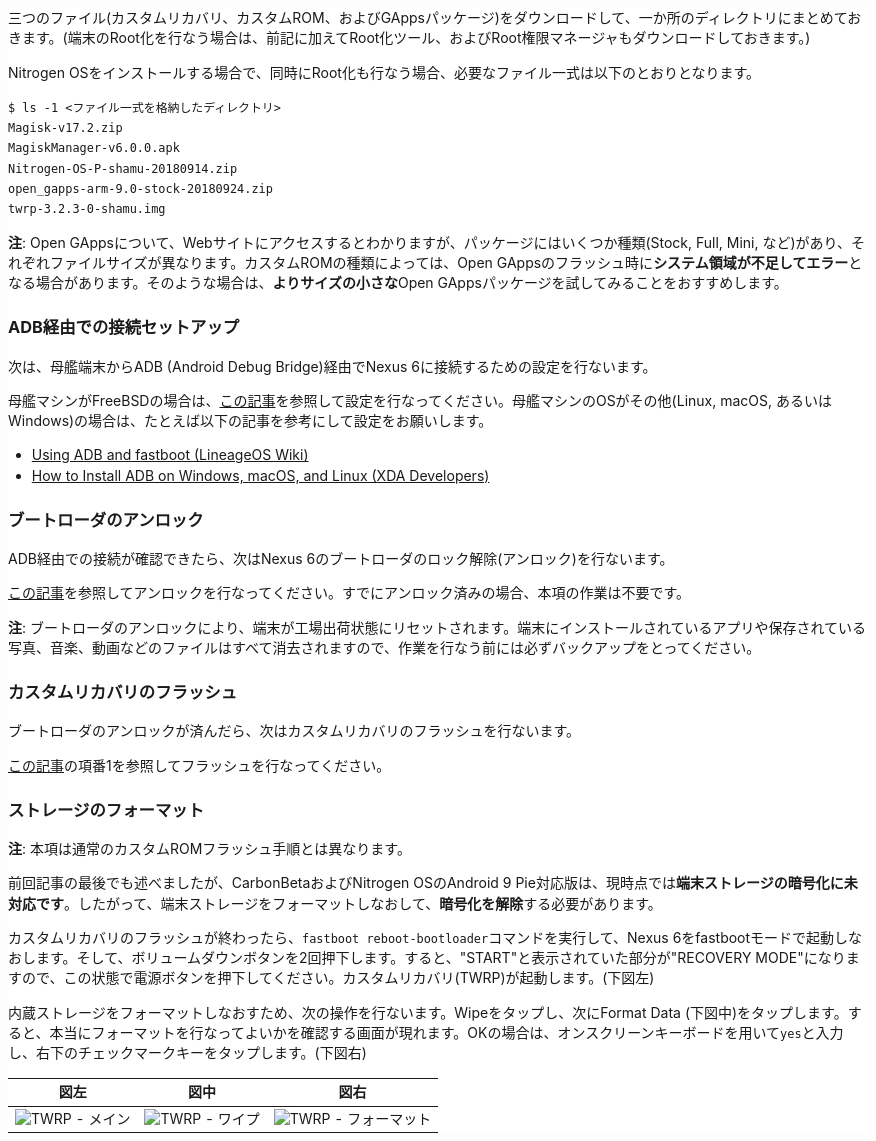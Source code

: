 三つのファイル(カスタムリカバリ、カスタムROM、およびGAppsパッケージ)をダウンロードして、一か所のディレクトリにまとめておきます。(端末のRoot化を行なう場合は、前記に加えてRoot化ツール、およびRoot権限マネージャもダウンロードしておきます。)

Nitrogen OSをインストールする場合で、同時にRoot化も行なう場合、必要なファイル一式は以下のとおりとなります。

``` shell-session
$ ls -1 <ファイル一式を格納したディレクトリ>
Magisk-v17.2.zip
MagiskManager-v6.0.0.apk
Nitrogen-OS-P-shamu-20180914.zip
open_gapps-arm-9.0-stock-20180924.zip
twrp-3.2.3-0-shamu.img
```

**注**: Open GAppsについて、Webサイトにアクセスするとわかりますが、パッケージにはいくつか種類(Stock, Full, Mini, など)があり、それぞれファイルサイズが異なります。カスタムROMの種類によっては、Open GAppsのフラッシュ時に**システム領域が不足してエラー**となる場合があります。そのような場合は、**よりサイズの小さな**Open GAppsパッケージを試してみることをおすすめします。

### ADB経由での接続セットアップ
次は、母艦端末からADB (Android Debug Bridge)経由でNexus 6に接続するための設定を行ないます。

母艦マシンがFreeBSDの場合は、[この記事](/post/freebsd-android-adb/)を参照して設定を行なってください。母艦マシンのOSがその他(Linux, macOS, あるいはWindows)の場合は、たとえば以下の記事を参考にして設定をお願いします。

- [Using ADB and fastboot (LineageOS Wiki)](https://wiki.lineageos.org/adb_fastboot_guide.html)
- [How to Install ADB on Windows, macOS, and Linux (XDA Developers)](https://www.xda-developers.com/install-adb-windows-macos-linux/)

### ブートローダのアンロック
ADB経由での接続が確認できたら、次はNexus 6のブートローダのロック解除(アンロック)を行ないます。

[この記事](/post/nexus6-android-oemunlock/)を参照してアンロックを行なってください。すでにアンロック済みの場合、本項の作業は不要です。

**注**: ブートローダのアンロックにより、端末が工場出荷状態にリセットされます。端末にインストールされているアプリや保存されている写真、音楽、動画などのファイルはすべて消去されますので、作業を行なう前には必ずバックアップをとってください。

### カスタムリカバリのフラッシュ
ブートローダのアンロックが済んだら、次はカスタムリカバリのフラッシュを行ないます。

[この記事](/post/nexus6-android-du-flash/)の項番1を参照してフラッシュを行なってください。

### ストレージのフォーマット
**注**: 本項は通常のカスタムROMフラッシュ手順とは異なります。

前回記事の最後でも述べましたが、CarbonBetaおよびNitrogen OSのAndroid 9 Pie対応版は、現時点では**端末ストレージの暗号化に未対応です**。したがって、端末ストレージをフォーマットしなおして、**暗号化を解除**する必要があります。

カスタムリカバリのフラッシュが終わったら、`fastboot reboot-bootloader`コマンドを実行して、Nexus 6をfastbootモードで起動しなおします。そして、ボリュームダウンボタンを2回押下します。すると、"START"と表示されていた部分が"RECOVERY MODE"になりますので、この状態で電源ボタンを押下してください。カスタムリカバリ(TWRP)が起動します。(下図左)

内蔵ストレージをフォーマットしなおすため、次の操作を行ないます。Wipeをタップし、次にFormat Data (下図中)をタップします。すると、本当にフォーマットを行なってよいかを確認する画面が現れます。OKの場合は、オンスクリーンキーボードを用いて`yes`と入力し、右下のチェックマークキーをタップします。(下図右)

|図左|図中|図右|
|:---:|:---:|:---:|
|![TWRP - メイン](/img/android/twrp-main.png)|![TWRP - ワイプ](/img/android/twrp-wipe.png)|![TWRP - フォーマット](/img/android/twrp-format.png)|
